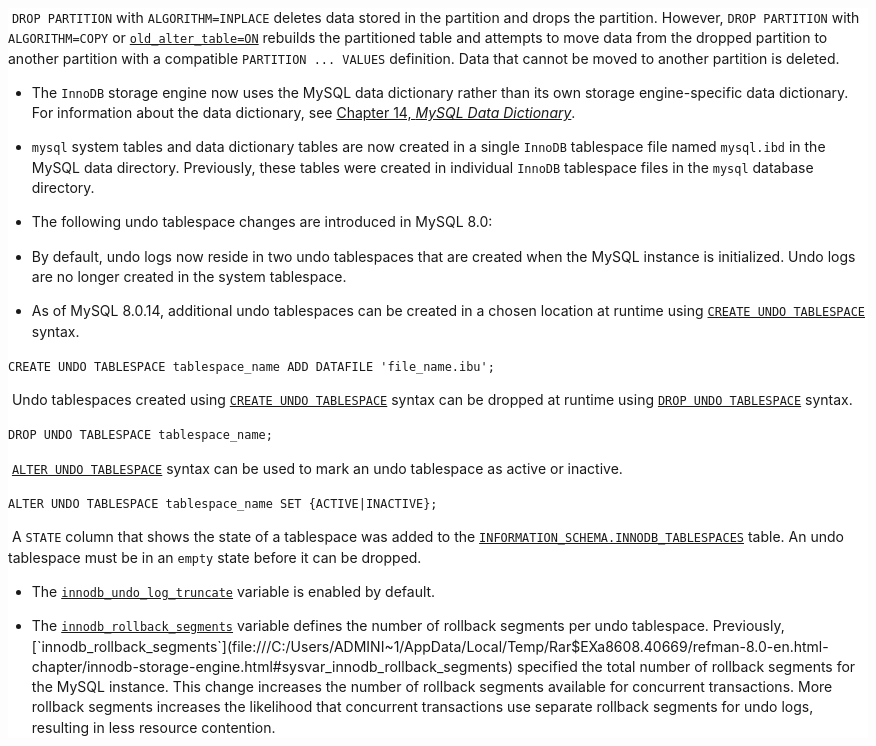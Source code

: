  ​ `DROP PARTITION` with `ALGORITHM=INPLACE` deletes data stored in the partition and drops the partition. However, `DROP PARTITION` with `ALGORITHM=COPY` or [`old_alter_table=ON`](server-administration#sysvar_old_alter_table) rebuilds the partitioned table and attempts to move data from the dropped partition to another partition with a compatible `PARTITION ... VALUES` definition. Data that cannot be moved to another partition is deleted. 

 - The `InnoDB` storage engine now uses the MySQL data dictionary rather than its own storage engine-specific data dictionary. For information about the data dictionary, see [Chapter 14, *MySQL Data Dictionary*](file:///C:/Users/ADMINI~1/AppData/Local/Temp/Rar$EXa8608.40669/refman-8.0-en.html-chapter/data-dictionary.html). 

 - `mysql` system tables and data dictionary tables are now created in a single `InnoDB` tablespace file named `mysql.ibd` in the MySQL data directory. Previously, these tables were created in individual `InnoDB` tablespace files in the `mysql` database directory. 

 - The following undo tablespace changes are introduced in MySQL 8.0:

 - By default, undo logs now reside in two undo tablespaces that are created when the MySQL instance is initialized. Undo logs are no longer created in the system tablespace. 

 - As of MySQL 8.0.14, additional undo tablespaces can be created in a chosen location at runtime using [`CREATE UNDO TABLESPACE`](sql-statements.html#create-tablespace) syntax. 

 ```
 CREATE UNDO TABLESPACE tablespace_name ADD DATAFILE 'file_name.ibu';
 ```

 ​ Undo tablespaces created using [`CREATE UNDO TABLESPACE`](sql-statements.html#create-tablespace) syntax can be dropped at runtime using [`DROP UNDO TABLESPACE`](sql-statements.html#drop-tablespace) syntax. 

 ```
 DROP UNDO TABLESPACE tablespace_name;
 ```

 ​ [`ALTER UNDO TABLESPACE`](sql-statements.html#alter-tablespace) syntax can be used to mark an undo tablespace as active or inactive. 

 ```
 ALTER UNDO TABLESPACE tablespace_name SET {ACTIVE|INACTIVE};
 ```

 ​ A `STATE` column that shows the state of a tablespace was added to the [`INFORMATION_SCHEMA.INNODB_TABLESPACES`](file:///C:/Users/ADMINI~1/AppData/Local/Temp/Rar$EXa8608.40669/refman-8.0-en.html-chapter/information-schema.html#information-schema-innodb-tablespaces-table) table. An undo tablespace must be in an `empty` state before it can be dropped. 

 - The [`innodb_undo_log_truncate`](file:///C:/Users/ADMINI~1/AppData/Local/Temp/Rar$EXa8608.40669/refman-8.0-en.html-chapter/innodb-storage-engine.html#sysvar_innodb_undo_log_truncate) variable is enabled by default. 

 - The [`innodb_rollback_segments`](file:///C:/Users/ADMINI~1/AppData/Local/Temp/Rar$EXa8608.40669/refman-8.0-en.html-chapter/innodb-storage-engine.html#sysvar_innodb_rollback_segments) variable defines the number of rollback segments per undo tablespace. Previously, [`innodb_rollback_segments`](file:///C:/Users/ADMINI~1/AppData/Local/Temp/Rar$EXa8608.40669/refman-8.0-en.html-chapter/innodb-storage-engine.html#sysvar_innodb_rollback_segments) specified the total number of rollback segments for the MySQL instance. This change increases the number of rollback segments available for concurrent transactions. More rollback segments increases the likelihood that concurrent transactions use separate rollback segments for undo logs, resulting in less resource contention.
